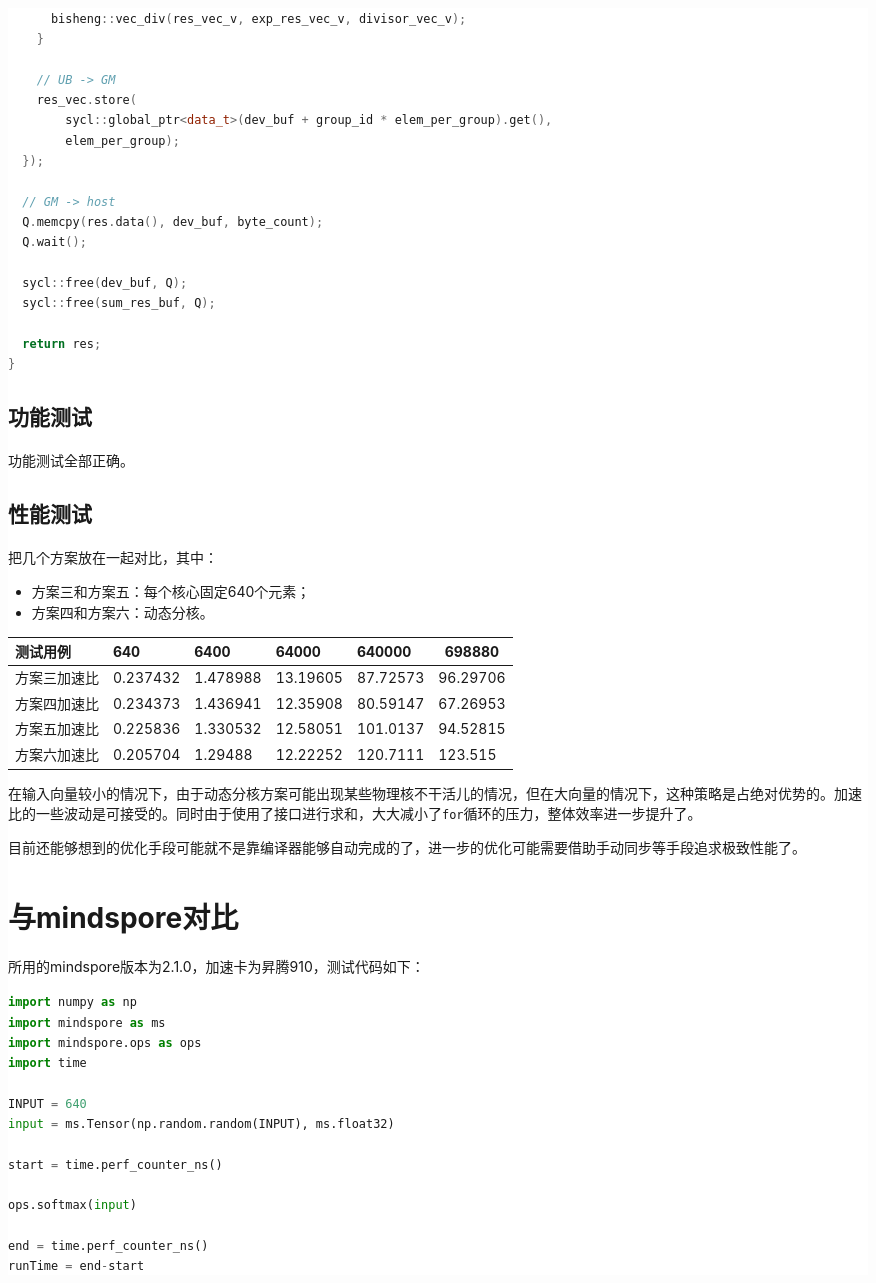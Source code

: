 ```c++
      bisheng::vec_div(res_vec_v, exp_res_vec_v, divisor_vec_v);
    }

    // UB -> GM
    res_vec.store(
        sycl::global_ptr<data_t>(dev_buf + group_id * elem_per_group).get(),
        elem_per_group);
  });

  // GM -> host
  Q.memcpy(res.data(), dev_buf, byte_count);
  Q.wait();

  sycl::free(dev_buf, Q);
  sycl::free(sum_res_buf, Q);

  return res;
}
```

## 功能测试

功能测试全部正确。

## 性能测试

把几个方案放在一起对比，其中：

- 方案三和方案五：每个核心固定640个元素；
- 方案四和方案六：动态分核。

| 测试用例     | 640      | 6400     | 64000    | 640000   | 698880   |
| :----------- | :------- | :------- | :------- | :------- | -------- |
| 方案三加速比 | 0.237432 | 1.478988 | 13.19605 | 87.72573 | 96.29706 |
| 方案四加速比 | 0.234373 | 1.436941 | 12.35908 | 80.59147 | 67.26953 |
| 方案五加速比 | 0.225836 | 1.330532 | 12.58051 | 101.0137 | 94.52815 |
| 方案六加速比 | 0.205704 | 1.29488  | 12.22252 | 120.7111 | 123.515  |

在输入向量较小的情况下，由于动态分核方案可能出现某些物理核不干活儿的情况，但在大向量的情况下，这种策略是占绝对优势的。加速比的一些波动是可接受的。同时由于使用了接口进行求和，大大减小了`for`循环的压力，整体效率进一步提升了。

目前还能够想到的优化手段可能就不是靠编译器能够自动完成的了，进一步的优化可能需要借助手动同步等手段追求极致性能了。

# 与mindspore对比

所用的mindspore版本为2.1.0，加速卡为昇腾910，测试代码如下：

```python
import numpy as np
import mindspore as ms
import mindspore.ops as ops
import time

INPUT = 640
input = ms.Tensor(np.random.random(INPUT), ms.float32)

start = time.perf_counter_ns()

ops.softmax(input)

end = time.perf_counter_ns()
runTime = end-start
```